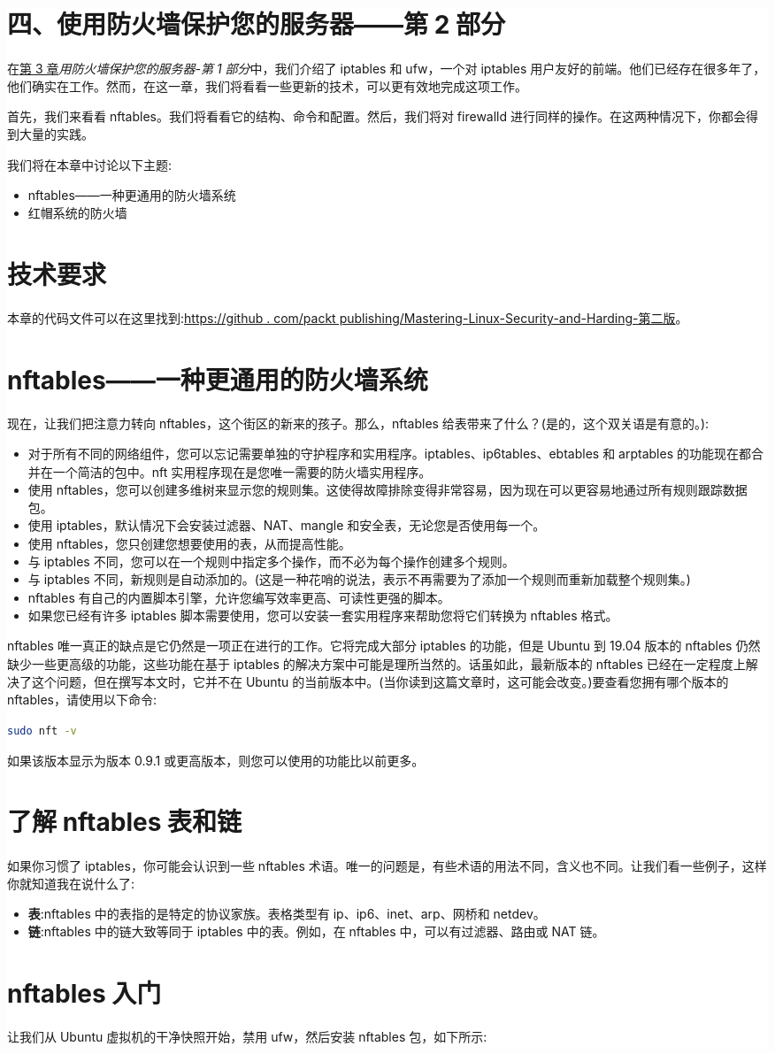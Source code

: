# 四、使用防火墙保护您的服务器——第 2 部分

在[第 3 章](03.html)*用防火墙保护您的服务器-第 1 部分*中，我们介绍了 iptables 和 ufw，一个对 iptables 用户友好的前端。他们已经存在很多年了，他们确实在工作。然而，在这一章，我们将看看一些更新的技术，可以更有效地完成这项工作。

首先，我们来看看 nftables。我们将看看它的结构、命令和配置。然后，我们将对 firewalld 进行同样的操作。在这两种情况下，你都会得到大量的实践。

我们将在本章中讨论以下主题:

*   nftables——一种更通用的防火墙系统
*   红帽系统的防火墙

# 技术要求

本章的代码文件可以在这里找到:[https://github . com/packt publishing/Mastering-Linux-Security-and-Harding-第二版](https://github.com/PacktPublishing/Mastering-Linux-Security-and-Hardening-Second-Edition)。

# nftables——一种更通用的防火墙系统

现在，让我们把注意力转向 nftables，这个街区的新来的孩子。那么，nftables 给表带来了什么？(是的，这个双关语是有意的。):

*   对于所有不同的网络组件，您可以忘记需要单独的守护程序和实用程序。iptables、ip6tables、ebtables 和 arptables 的功能现在都合并在一个简洁的包中。nft 实用程序现在是您唯一需要的防火墙实用程序。
*   使用 nftables，您可以创建多维树来显示您的规则集。这使得故障排除变得非常容易，因为现在可以更容易地通过所有规则跟踪数据包。
*   使用 iptables，默认情况下会安装过滤器、NAT、mangle 和安全表，无论您是否使用每一个。
*   使用 nftables，您只创建您想要使用的表，从而提高性能。
*   与 iptables 不同，您可以在一个规则中指定多个操作，而不必为每个操作创建多个规则。
*   与 iptables 不同，新规则是自动添加的。(这是一种花哨的说法，表示不再需要为了添加一个规则而重新加载整个规则集。)
*   nftables 有自己的内置脚本引擎，允许您编写效率更高、可读性更强的脚本。
*   如果您已经有许多 iptables 脚本需要使用，您可以安装一套实用程序来帮助您将它们转换为 nftables 格式。

nftables 唯一真正的缺点是它仍然是一项正在进行的工作。它将完成大部分 iptables 的功能，但是 Ubuntu 到 19.04 版本的 nftables 仍然缺少一些更高级的功能，这些功能在基于 iptables 的解决方案中可能是理所当然的。话虽如此，最新版本的 nftables 已经在一定程度上解决了这个问题，但在撰写本文时，它并不在 Ubuntu 的当前版本中。(当你读到这篇文章时，这可能会改变。)要查看您拥有哪个版本的 nftables，请使用以下命令:

```sh
sudo nft -v
```

如果该版本显示为版本 0.9.1 或更高版本，则您可以使用的功能比以前更多。

# 了解 nftables 表和链

如果你习惯了 iptables，你可能会认识到一些 nftables 术语。唯一的问题是，有些术语的用法不同，含义也不同。让我们看一些例子，这样你就知道我在说什么了:

*   **表**:nftables 中的表指的是特定的协议家族。表格类型有 ip、ip6、inet、arp、网桥和 netdev。
*   **链**:nftables 中的链大致等同于 iptables 中的表。例如，在 nftables 中，可以有过滤器、路由或 NAT 链。

# nftables 入门

让我们从 Ubuntu 虚拟机的干净快照开始，禁用 ufw，然后安装 nftables 包，如下所示:
